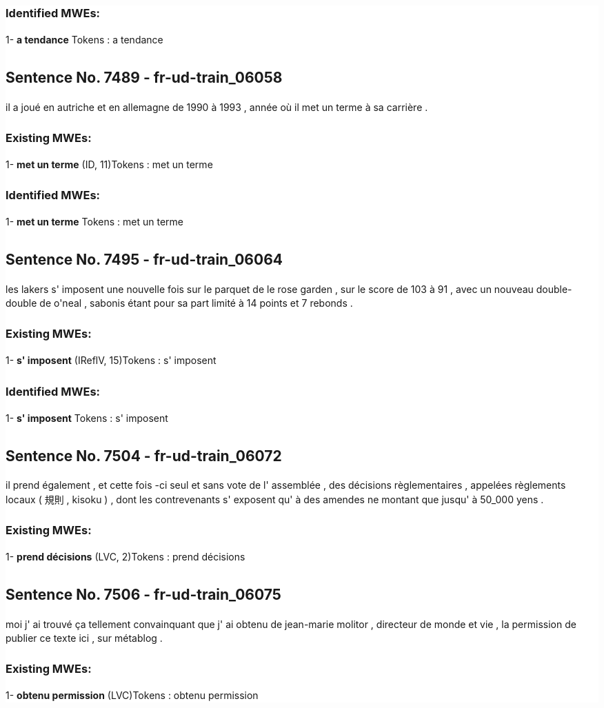 ### Identified MWEs: 
1- **a tendance** Tokens : 
a
tendance

## Sentence No. 7489 - fr-ud-train_06058
il a joué en autriche et en allemagne de 1990 à 1993 , année où il met un terme à sa carrière . 
### Existing MWEs: 
1- **met un terme** (ID, 11)Tokens : 
met
un
terme

### Identified MWEs: 
1- **met un terme** Tokens : 
met
un
terme

## Sentence No. 7495 - fr-ud-train_06064
les lakers s' imposent une nouvelle fois sur le parquet de le rose garden , sur le score de 103 à 91 , avec un nouveau double-double de o'neal , sabonis étant pour sa part limité à 14 points et 7 rebonds . 
### Existing MWEs: 
1- **s' imposent** (IReflV, 15)Tokens : 
s'
imposent

### Identified MWEs: 
1- **s' imposent** Tokens : 
s'
imposent

## Sentence No. 7504 - fr-ud-train_06072
il prend également , et cette fois -ci seul et sans vote de l' assemblée , des décisions règlementaires , appelées règlements locaux ( 規則 , kisoku ) , dont les contrevenants s' exposent qu' à des amendes ne montant que jusqu' à 50_000 yens . 
### Existing MWEs: 
1- **prend décisions** (LVC, 2)Tokens : 
prend
décisions

## Sentence No. 7506 - fr-ud-train_06075
moi j' ai trouvé ça tellement convainquant que j' ai obtenu de jean-marie molitor , directeur de monde et vie , la permission de publier ce texte ici , sur métablog . 
### Existing MWEs: 
1- **obtenu permission** (LVC)Tokens : 
obtenu
permission
